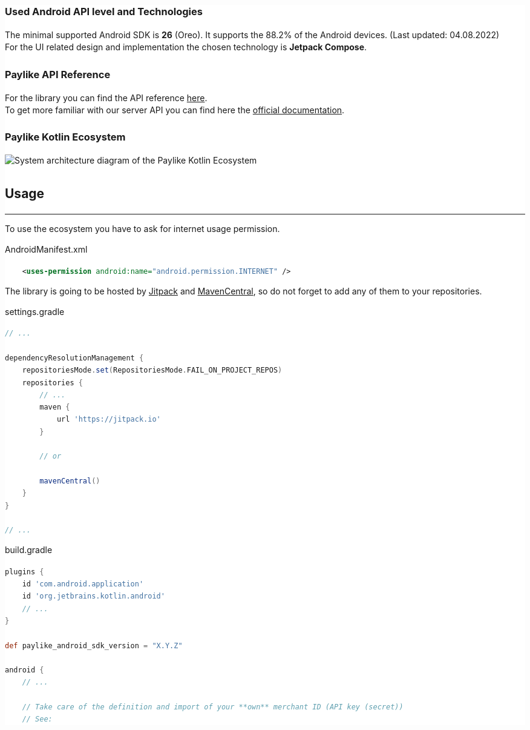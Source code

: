 ### Used Android API level and Technologies
The minimal supported Android SDK is **26** (Oreo). It supports the 88.2% of the Android devices. (Last updated: 04.08.2022)  
For the UI related design and implementation the chosen technology is **Jetpack Compose**.

### Paylike API Reference
For the library you can find the API reference [here](https://paylike.io#todo-link).  
To get more familiar with our server API you can find here the [official documentation](https://github.com/paylike/api-reference).

### Paylike Kotlin Ecosystem

<img title="Paylike Kotlin Ecosystem" alt="System architecture diagram of the Paylike Kotlin Ecosystem" src="readme_res/SysArch.png">

## Usage
---

To use the ecosystem you have to ask for internet usage permission.

AndroidManifest.xml
```xml
    <uses-permission android:name="android.permission.INTERNET" />
```

The library is going to be hosted by [Jitpack](https://jitpack.io/) and [MavenCentral](https://mvnrepository.com/repos/central),
so do not forget to add any of them to your repositories.

settings.gradle
```groovy
// ...

dependencyResolutionManagement {
    repositoriesMode.set(RepositoriesMode.FAIL_ON_PROJECT_REPOS)
    repositories {
        // ...
        maven {
            url 'https://jitpack.io'
        }

        // or

        mavenCentral()
    }
}

// ...

```

build.gradle
```groovy
plugins {
    id 'com.android.application'
    id 'org.jetbrains.kotlin.android'
    // ...
}

def paylike_android_sdk_version = "X.Y.Z"

android {
    // ...

    // Take care of the definition and import of your **own** merchant ID (API key (secret))
    // See:
```